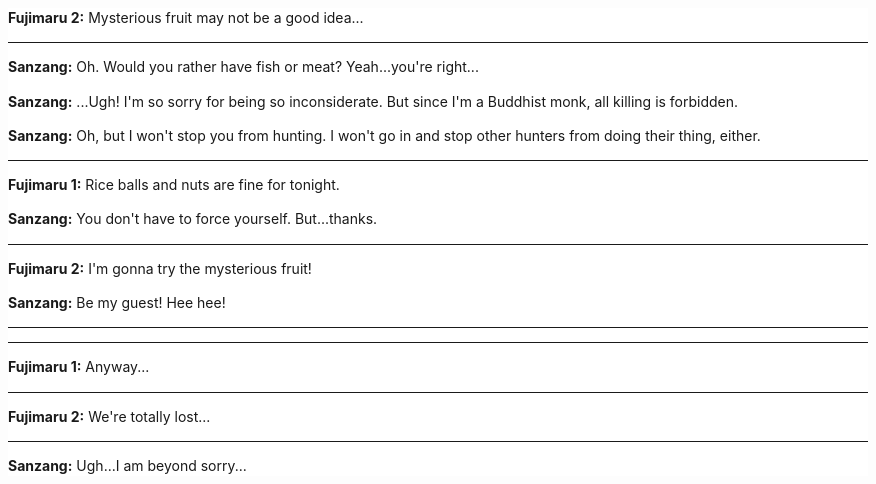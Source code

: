 
**Fujimaru 2:**
Mysterious fruit may not be a good idea...
 


---
 
**Sanzang:**
Oh. Would you rather have fish or meat?
Yeah...you're right...

 
**Sanzang:**
...Ugh! I'm so sorry for being so inconsiderate.
But since I'm a Buddhist monk, all killing is forbidden.

 
**Sanzang:**
Oh, but I won't stop you from hunting. I won't go in and stop other hunters from doing their thing, either.

 

---

**Fujimaru 1:**
Rice balls and nuts are fine for tonight.
 
**Sanzang:**
You don't have to force yourself.
But...thanks.

 

---

**Fujimaru 2:**
I'm gonna try the mysterious fruit!
 
**Sanzang:**
Be my guest! Hee hee!

 


---
 

---

**Fujimaru 1:**
Anyway...

---

**Fujimaru 2:**
We're totally lost...
 


---
 
**Sanzang:**
Ugh...I am beyond sorry...
